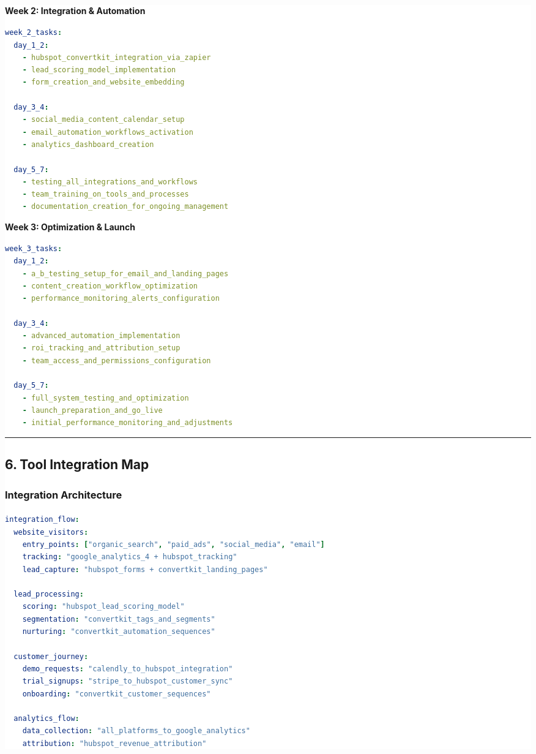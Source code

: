 
**Week 2: Integration & Automation**
```yaml
week_2_tasks:
  day_1_2:
    - hubspot_convertkit_integration_via_zapier
    - lead_scoring_model_implementation
    - form_creation_and_website_embedding
    
  day_3_4:
    - social_media_content_calendar_setup
    - email_automation_workflows_activation
    - analytics_dashboard_creation
    
  day_5_7:
    - testing_all_integrations_and_workflows
    - team_training_on_tools_and_processes
    - documentation_creation_for_ongoing_management
```

**Week 3: Optimization & Launch**
```yaml
week_3_tasks:
  day_1_2:
    - a_b_testing_setup_for_email_and_landing_pages
    - content_creation_workflow_optimization
    - performance_monitoring_alerts_configuration
    
  day_3_4:
    - advanced_automation_implementation
    - roi_tracking_and_attribution_setup
    - team_access_and_permissions_configuration
    
  day_5_7:
    - full_system_testing_and_optimization
    - launch_preparation_and_go_live
    - initial_performance_monitoring_and_adjustments
```

---

## 6. Tool Integration Map

### Integration Architecture

```yaml
integration_flow:
  website_visitors:
    entry_points: ["organic_search", "paid_ads", "social_media", "email"]
    tracking: "google_analytics_4 + hubspot_tracking"
    lead_capture: "hubspot_forms + convertkit_landing_pages"
    
  lead_processing:
    scoring: "hubspot_lead_scoring_model"
    segmentation: "convertkit_tags_and_segments"
    nurturing: "convertkit_automation_sequences"
    
  customer_journey:
    demo_requests: "calendly_to_hubspot_integration"
    trial_signups: "stripe_to_hubspot_customer_sync"
    onboarding: "convertkit_customer_sequences"
    
  analytics_flow:
    data_collection: "all_platforms_to_google_analytics"
    attribution: "hubspot_revenue_attribution"
```